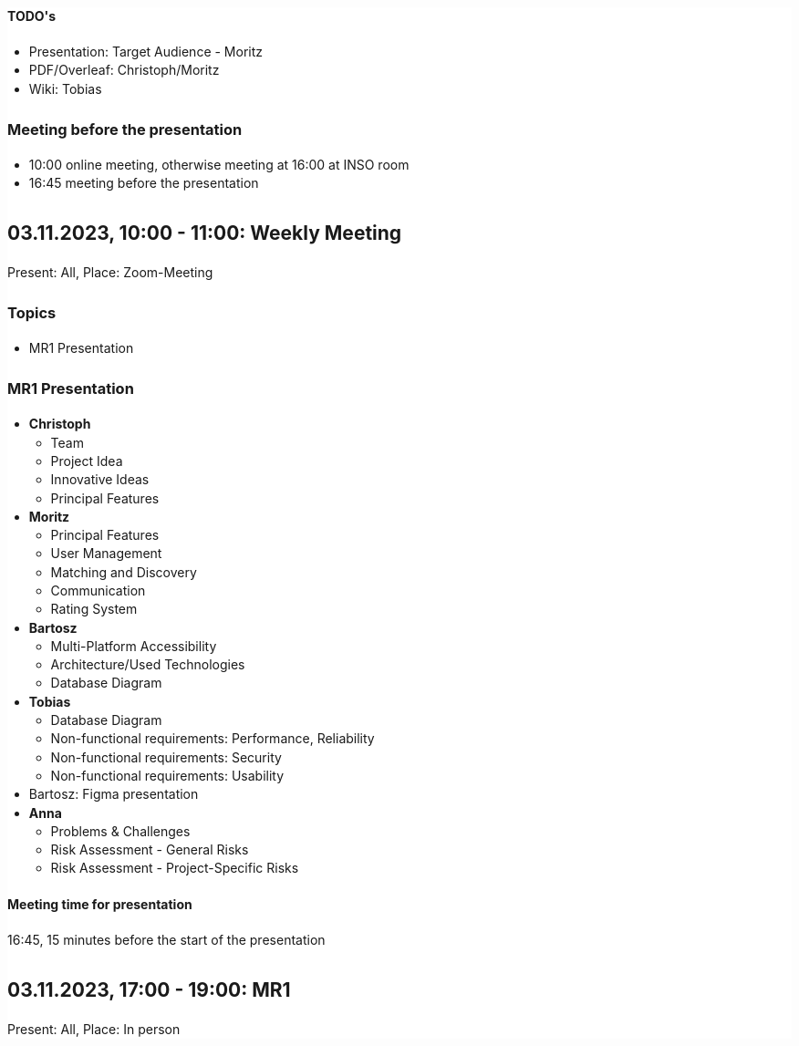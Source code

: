 #### TODO's
* Presentation: Target Audience - Moritz
* PDF/Overleaf: Christoph/Moritz
* Wiki: Tobias

### Meeting before the presentation
* 10:00 online meeting, otherwise meeting at 16:00 at INSO room
* 16:45 meeting before the presentation

## 03.11.2023, 10:00 - 11:00: Weekly Meeting

Present: All, Place: Zoom-Meeting

### Topics
* MR1 Presentation

### MR1 Presentation
* **Christoph**
  * Team
  * Project Idea
  * Innovative Ideas
  * Principal Features
* **Moritz**
  * Principal Features
  * User Management
  * Matching and Discovery
  * Communication
  * Rating System
* **Bartosz**
  * Multi-Platform Accessibility
  * Architecture/Used Technologies
  * Database Diagram
* **Tobias**
  * Database Diagram
  * Non-functional requirements: Performance, Reliability
  * Non-functional requirements: Security
  * Non-functional requirements: Usability
* Bartosz: Figma presentation
* **Anna**
  * Problems & Challenges
  * Risk Assessment - General Risks
  * Risk Assessment - Project-Specific Risks

#### Meeting time for presentation
16:45, 15 minutes before the start of the presentation

## 03.11.2023, 17:00 - 19:00: MR1

Present: All, Place: In person
